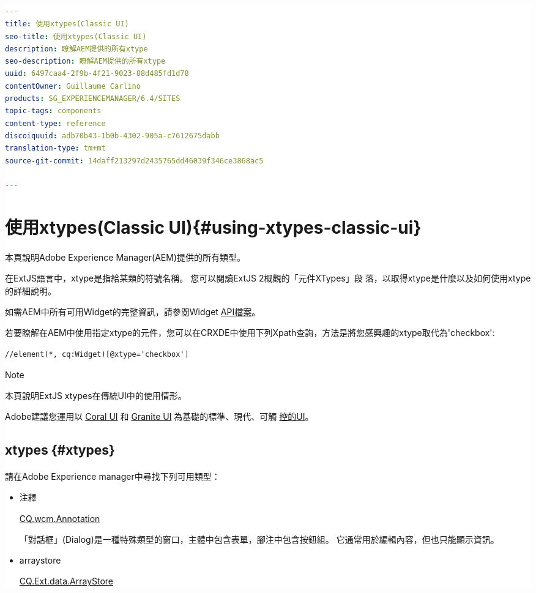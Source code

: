 ```yaml
---
title: 使用xtypes(Classic UI)
seo-title: 使用xtypes(Classic UI)
description: 瞭解AEM提供的所有xtype
seo-description: 瞭解AEM提供的所有xtype
uuid: 6497caa4-2f9b-4f21-9023-88d485fd1d78
contentOwner: Guillaume Carlino
products: SG_EXPERIENCEMANAGER/6.4/SITES
topic-tags: components
content-type: reference
discoiquuid: adb70b43-1b0b-4302-905a-c7612675dabb
translation-type: tm+mt
source-git-commit: 14daff213297d2435765dd46039f346ce3868ac5

---
```



# 使用xtypes(Classic UI){#using-xtypes-classic-ui}

本頁說明Adobe Experience Manager(AEM)提供的所有類型。

在ExtJS語言中，xtype是指給某類的符號名稱。 您可以閱讀ExtJS 2概觀的「元件XTypes」段 [](https://www.sencha.com/learn/overview-of-extjs-2) 落，以取得xtype是什麼以及如何使用xtype的詳細說明。

如需AEM中所有可用Widget的完整資訊，請參閱Widget [API檔案](https://helpx.adobe.com/experience-manager/6-4/sites/developing/using/reference-materials/widgets-api/index.html)。

若要瞭解在AEM中使用指定xtype的元件，您可以在CRXDE中使用下列Xpath查詢，方法是將您感興趣的xtype取代為&#39;checkbox&#39;:

`//element(*, cq:Widget)[@xtype='checkbox']`

>[!NOTE]
>
>本頁說明ExtJS xtypes在傳統UI中的使用情形。
>
>Adobe建議您運用以 [Coral UI](/help/sites-developing/touch-ui-concepts.md) 和 [Granite UI](/help/sites-developing/touch-ui-concepts.md#coral-ui) 為基礎的標準、現代、可觸 [控的UI](/help/sites-developing/touch-ui-concepts.md#granite-ui-foundation-components)。

## xtypes {#xtypes}

請在Adobe Experience manager中尋找下列可用類型：

* 注釋

   [CQ.wcm.Annotation](https://helpx.adobe.com/experience-manager/6-4/sites/developing/using/reference-materials/widgets-api/index.html?class=CQ.wcm.Annotation)

   「對話框」(Dialog)是一種特殊類型的窗口，主體中包含表單，腳注中包含按鈕組。 它通常用於編輯內容，但也只能顯示資訊。

* arraystore

   [CQ.Ext.data.ArrayStore](https://helpx.adobe.com/experience-manager/6-4/sites/developing/using/reference-materials/widgets-api/index.html?class=CQ.Ext.data.ArrayStore)
